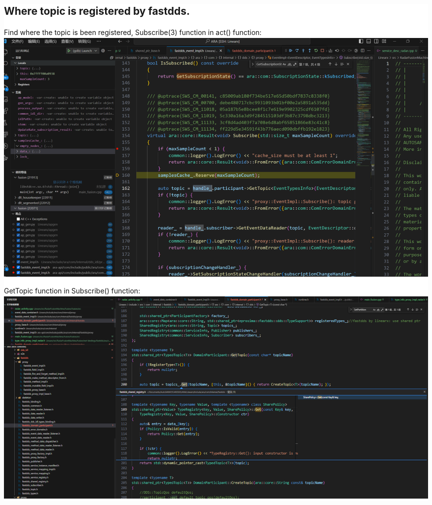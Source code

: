 ## Where topic is registered by fastdds.

Find where the topic is been registered, Subscribe(3) function in act() function:
![Subscribe(3) function in act() function](/commons/images/3141911-20230601200232646-1394229560.png)

GetTopic function in Subscribe() function:
![GetTopic function in Subscribe() function](/commons/images/3141911-20230602135253337-941002611.png)
